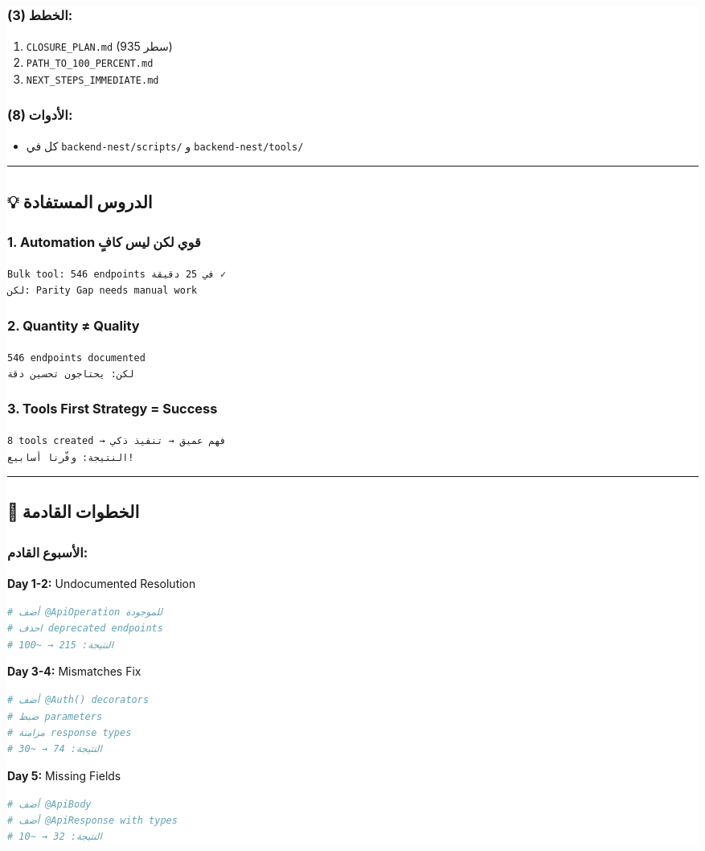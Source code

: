 ### الخطط (3):
1. `CLOSURE_PLAN.md` (935 سطر)
2. `PATH_TO_100_PERCENT.md`
3. `NEXT_STEPS_IMMEDIATE.md`

### الأدوات (8):
- كل في `backend-nest/scripts/` و `backend-nest/tools/`

---

## 💡 الدروس المستفادة

### 1. Automation قوي لكن ليس كافٍ
```
Bulk tool: 546 endpoints في 25 دقيقة ✓
لكن: Parity Gap needs manual work
```

### 2. Quantity ≠ Quality
```
546 endpoints documented
لكن: يحتاجون تحسين دقة
```

### 3. Tools First Strategy = Success
```
8 tools created → فهم عميق → تنفيذ ذكي
النتيجة: وفّرنا أسابيع!
```

---

## 🎯 الخطوات القادمة

### الأسبوع القادم:

**Day 1-2:** Undocumented Resolution
```bash
# أضف @ApiOperation للموجودة
# احذف deprecated endpoints
# النتيجة: 215 → ~100
```

**Day 3-4:** Mismatches Fix
```bash
# أضف @Auth() decorators
# ضبط parameters
# مزامنة response types
# النتيجة: 74 → ~30
```

**Day 5:** Missing Fields
```bash
# أضف @ApiBody
# أضف @ApiResponse with types
# النتيجة: 32 → ~10
```

